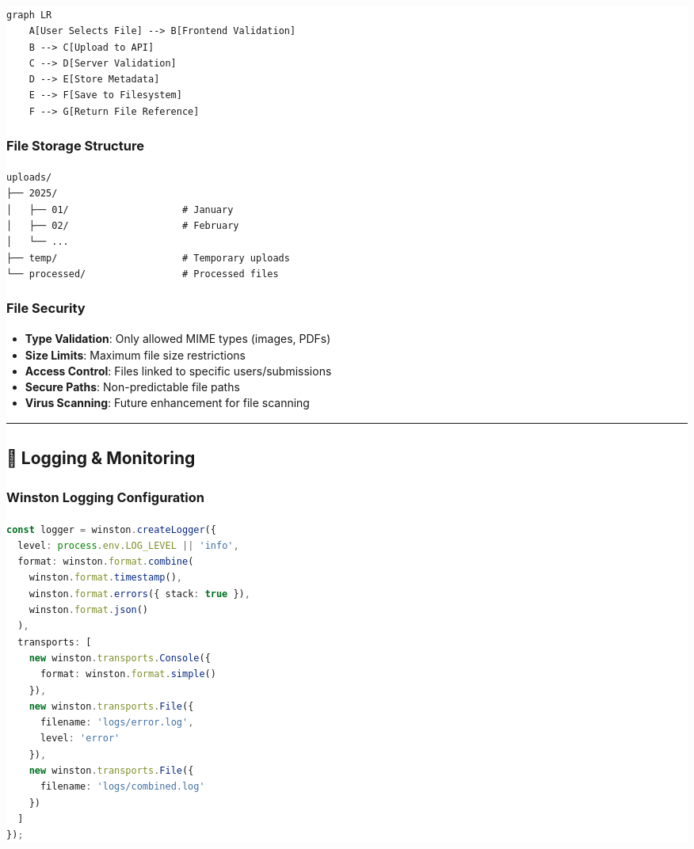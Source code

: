 ```mermaid
graph LR
    A[User Selects File] --> B[Frontend Validation]
    B --> C[Upload to API]
    C --> D[Server Validation]
    D --> E[Store Metadata]
    E --> F[Save to Filesystem]
    F --> G[Return File Reference]
```

### File Storage Structure

```
uploads/
├── 2025/
│   ├── 01/                    # January
│   ├── 02/                    # February
│   └── ...
├── temp/                      # Temporary uploads
└── processed/                 # Processed files
```

### File Security

- **Type Validation**: Only allowed MIME types (images, PDFs)
- **Size Limits**: Maximum file size restrictions
- **Access Control**: Files linked to specific users/submissions
- **Secure Paths**: Non-predictable file paths
- **Virus Scanning**: Future enhancement for file scanning

---

## 📝 Logging & Monitoring

### Winston Logging Configuration

```typescript
const logger = winston.createLogger({
  level: process.env.LOG_LEVEL || 'info',
  format: winston.format.combine(
    winston.format.timestamp(),
    winston.format.errors({ stack: true }),
    winston.format.json()
  ),
  transports: [
    new winston.transports.Console({
      format: winston.format.simple()
    }),
    new winston.transports.File({
      filename: 'logs/error.log',
      level: 'error'
    }),
    new winston.transports.File({
      filename: 'logs/combined.log'
    })
  ]
});
```
